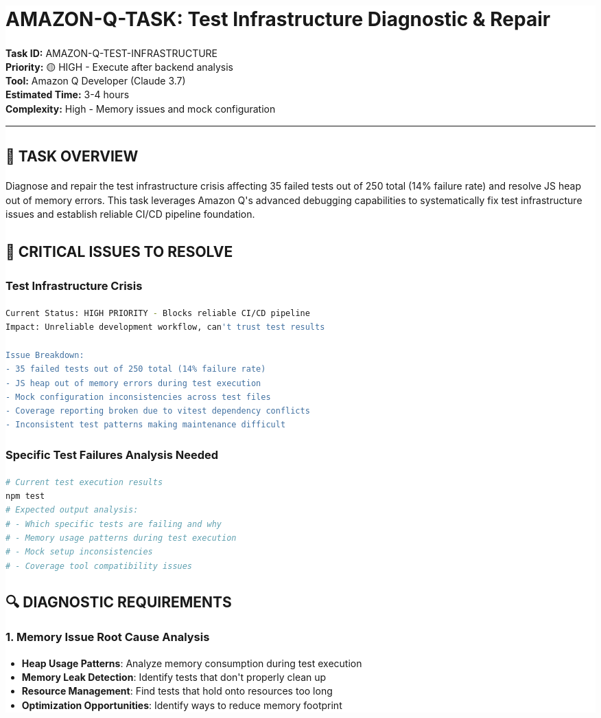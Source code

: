 # AMAZON-Q-TASK: Test Infrastructure Diagnostic & Repair

**Task ID:** AMAZON-Q-TEST-INFRASTRUCTURE  
**Priority:** 🟡 HIGH - Execute after backend analysis  
**Tool:** Amazon Q Developer (Claude 3.7)  
**Estimated Time:** 3-4 hours  
**Complexity:** High - Memory issues and mock configuration

---

## 🎯 TASK OVERVIEW

Diagnose and repair the test infrastructure crisis affecting 35 failed tests out of 250 total (14% failure rate) and resolve JS heap out of memory errors. This task leverages Amazon Q's advanced debugging capabilities to systematically fix test infrastructure issues and establish reliable CI/CD pipeline foundation.

## 🚨 CRITICAL ISSUES TO RESOLVE

### Test Infrastructure Crisis
```bash
Current Status: HIGH PRIORITY - Blocks reliable CI/CD pipeline
Impact: Unreliable development workflow, can't trust test results

Issue Breakdown:
- 35 failed tests out of 250 total (14% failure rate)
- JS heap out of memory errors during test execution
- Mock configuration inconsistencies across test files
- Coverage reporting broken due to vitest dependency conflicts
- Inconsistent test patterns making maintenance difficult
```

### Specific Test Failures Analysis Needed
```bash
# Current test execution results
npm test
# Expected output analysis:
# - Which specific tests are failing and why
# - Memory usage patterns during test execution
# - Mock setup inconsistencies
# - Coverage tool compatibility issues
```

## 🔍 DIAGNOSTIC REQUIREMENTS

### 1. Memory Issue Root Cause Analysis
- **Heap Usage Patterns**: Analyze memory consumption during test execution
- **Memory Leak Detection**: Identify tests that don't properly clean up
- **Resource Management**: Find tests that hold onto resources too long
- **Optimization Opportunities**: Identify ways to reduce memory footprint
